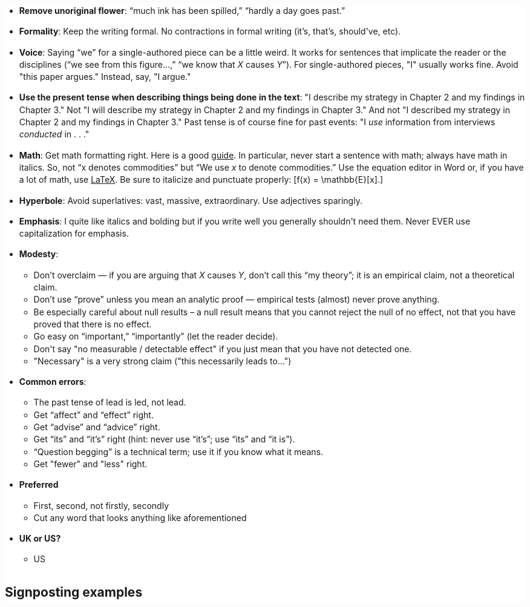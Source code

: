 - **Remove unoriginal flower**: “much ink has been spilled,” “hardly a day goes past.”

- **Formality**: Keep the writing formal. No contractions in formal writing (it’s, that’s, should've, etc).

- **Voice**: Saying “we” for a single-authored piece can be a little weird. It works for sentences that implicate the reader or the disciplines (“we see from this figure…,” “we know that *X* causes *Y*”). For single-authored pieces, "I" usually works fine. Avoid "this paper argues." Instead, say, "I argue."

- **Use the present tense when describing things being done in the text**: "I describe my strategy in Chapter 2 and my findings in Chapter 3." Not "I will describe my strategy in Chapter 2 and my findings in Chapter 3." And not "I described my strategy in Chapter 2 and my findings in Chapter 3." Past tense is of course fine for past events: "I *use* information from interviews *conducted* in . . ."

- **Math**: Get math formatting right. Here is a good [guide](https://web.cs.ucdavis.edu/~amenta/w10/writingman.pdf).  In particular, never start a sentence with math; always have math in italics. So, not “x denotes commodities” but “We use *x* to denote commodities.” Use the equation editor in Word or, if you have a lot of math, use [LaTeX](http://www.latex-project.org/). Be sure to italicize and punctuate properly: \[f(x) = \mathbb{E}[x].\]

- **Hyperbole**: Avoid superlatives: vast, massive, extraordinary. Use adjectives sparingly.

- **Emphasis**: I quite like italics and bolding but if you write well you generally shouldn't need them. Never EVER use capitalization for emphasis.

- **Modesty**: 

  * Don’t overclaim — if you are arguing that *X* causes *Y*, don’t call this “my theory”; it is an empirical claim, not a theoretical claim. 
  * Don’t use “prove” unless you mean an analytic proof — empirical tests (almost) never prove anything. 
  * Be especially careful about null results – a null result means that you cannot reject the null of no effect, not that you have proved that there is no effect. 
  * Go easy on “important,” “importantly” (let the reader decide).
  * Don't say "no measurable / detectable effect" if you just mean that you have not detected one.
  * "Necessary" is a very strong claim ("this necessarily leads to...") 

- **Common errors**:
  - The past tense of lead is led, not lead.
  - Get “affect” and “effect” right.
  - Get “advise” and “advice” right.
  - Get “its” and “it’s” right (hint: never use “it’s”; use “its” and “it is”).
  - “Question begging” is a technical term; use it if you know what it means.
  - Get "fewer" and "less" right.

- **Preferred**
   - First, second, not firstly, secondly
   - Cut any word that looks anything like aforementioned
 
- **UK or US?**
   - US


## Signposting examples
